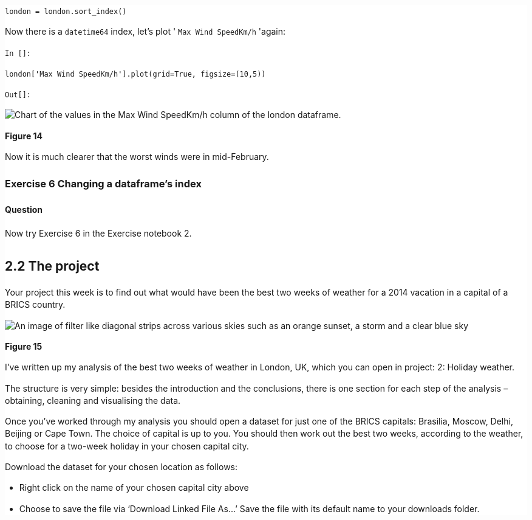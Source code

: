 `london = london.sort_index()`

Now there is a ``datetime64`` index, let’s plot ' ``Max Wind SpeedKm/h`` 'again:

``In []:``

`
london['Max Wind SpeedKm/h'].plot(grid=True, figsize=(10,5))
`

``Out[]:``


![Chart of the values in the Max Wind SpeedKm/h column of the london dataframe.](./ou_futurelearn_learn_to_code_fig_1013.jpg)


__Figure 14__


Now it is much clearer that the worst winds were in mid-February.


### Exercise 6 Changing a dataframe’s index


#### Question

Now try Exercise 6 in the Exercise notebook 2.




## 2.2 The project


Your project this week is to find out what would have been the best two weeks of weather for a 2014 vacation in a capital of a BRICS country.


![An image of filter like diagonal strips across various skies such as an orange sunset, a storm and a clear blue sky](./ou_futurelearn_learn_to_code_fig_1039.jpg)


__Figure 15__


I’ve written up my analysis of the best two weeks of weather in London, UK, which you can open in project: 2: Holiday weather.

The structure is very simple: besides the introduction and the conclusions, there is one section for each step of the analysis – obtaining, cleaning and visualising the data.

Once you’ve worked through my analysis you should open a dataset for just one of the BRICS capitals: Brasilia, Moscow, Delhi, Beijing or Cape Town. The choice of capital is up to you. You should then work out the best two weeks, according to the weather, to choose for a two-week holiday in your chosen capital city.

Download the dataset for your chosen location as follows:

* Right click on the name of your chosen capital city above

* Choose to save the file via ‘Download Linked File As...’ Save the file with its default name to your downloads folder.

